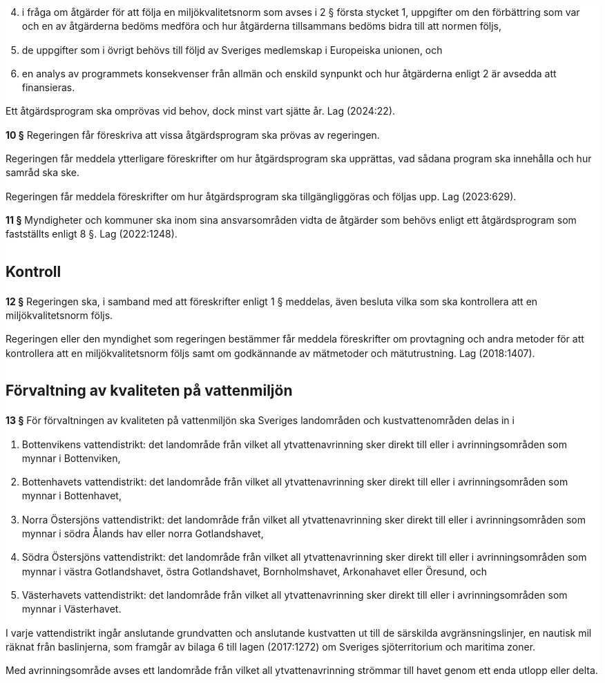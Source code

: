 4. i fråga om åtgärder för att följa en miljökvalitetsnorm som avses i 2 § första stycket 1, uppgifter om den förbättring som var och en av åtgärderna bedöms medföra och hur åtgärderna tillsammans bedöms bidra till att normen följs,

5. de uppgifter som i övrigt behövs till följd av Sveriges medlemskap i Europeiska unionen, och

6. en analys av programmets konsekvenser från allmän och enskild synpunkt och hur åtgärderna enligt 2 är avsedda att finansieras.

Ett åtgärdsprogram ska omprövas vid behov, dock minst vart sjätte år. Lag (2024:22).

**10 §** Regeringen får föreskriva att vissa åtgärdsprogram ska prövas av regeringen.

Regeringen får meddela ytterligare föreskrifter om hur åtgärdsprogram ska upprättas, vad sådana program ska innehålla och hur samråd ska ske.

Regeringen får meddela föreskrifter om hur åtgärdsprogram ska tillgängliggöras och följas upp. Lag (2023:629).

**11 §** Myndigheter och kommuner ska inom sina ansvarsområden vidta de åtgärder som behövs enligt ett åtgärdsprogram som fastställts enligt 8 §. Lag (2022:1248).

## Kontroll

**12 §** Regeringen ska, i samband med att föreskrifter enligt 1 § meddelas, även besluta vilka som ska kontrollera att en miljökvalitetsnorm följs.

Regeringen eller den myndighet som regeringen bestämmer får meddela föreskrifter om provtagning och andra metoder för att kontrollera att en miljökvalitetsnorm följs samt om godkännande av mätmetoder och mätutrustning. Lag (2018:1407).

## Förvaltning av kvaliteten på vattenmiljön

**13 §** För förvaltningen av kvaliteten på vattenmiljön ska Sveriges landområden och kustvattenområden delas in i

1. Bottenvikens vattendistrikt: det landområde från vilket all ytvattenavrinning sker direkt till eller i avrinningsområden som mynnar i Bottenviken,

2. Bottenhavets vattendistrikt: det landområde från vilket all ytvattenavrinning sker direkt till eller i avrinningsområden som mynnar i Bottenhavet,

3. Norra Östersjöns vattendistrikt: det landområde från vilket all ytvattenavrinning sker direkt till eller i avrinningsområden som mynnar i södra Ålands hav eller norra Gotlandshavet,

4. Södra Östersjöns vattendistrikt: det landområde från vilket all ytvattenavrinning sker direkt till eller i avrinningsområden som mynnar i västra Gotlandshavet, östra Gotlandshavet, Bornholmshavet, Arkonahavet eller Öresund, och

5. Västerhavets vattendistrikt: det landområde från vilket all ytvattenavrinning sker direkt till eller i avrinningsområden som mynnar i Västerhavet.

I varje vattendistrikt ingår anslutande grundvatten och anslutande kustvatten ut till de särskilda avgränsningslinjer, en nautisk mil räknat från baslinjerna, som framgår av bilaga 6 till lagen (2017:1272) om Sveriges sjöterritorium och maritima zoner.

Med avrinningsområde avses ett landområde från vilket all ytvattenavrinning strömmar till havet genom ett enda utlopp eller delta.
